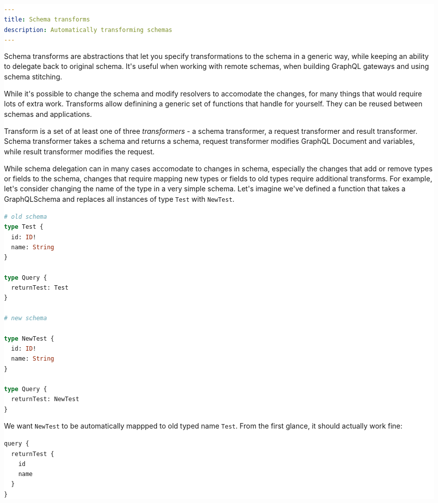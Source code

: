 ```yaml
---
title: Schema transforms
description: Automatically transforming schemas
---
```


Schema transforms are abstractions that let you specify transformations to the schema in a generic way, while keeping an ability to delegate back to original schema. It's useful when working with remote schemas, when building GraphQL gateways and using schema stitching.

While it's possible to change the schema and modify resolvers to accomodate the changes, for many things that would require lots of extra work. Transforms allow definining a generic set of functions that handle for yourself. They can be reused between schemas and applications.

Transform is a set of at least one of three *transformers* - a schema transformer, a request transformer and result transformer. Schema transformer takes a schema and returns a schema, request transformer modifies GraphQL Document and variables, while result transformer modifies the request.

While schema delegation can in many cases accomodate to changes in schema, especially the changes that add or remove types or fields to the schema, changes that require mapping new types or fields to old types require additional transforms. For example, let's consider changing the name of the type in a very simple schema. Let's imagine we've defined a function that takes a GraphQLSchema and replaces all instances of type `Test` with `NewTest`.

```graphql
# old schema
type Test {
  id: ID!
  name: String
}

type Query {
  returnTest: Test
}

# new schema

type NewTest {
  id: ID!
  name: String
}

type Query {
  returnTest: NewTest
}
```

We want `NewTest` to be automatically mappped to old typed name `Test`. From the first glance, it should actually work fine:

```
query {
  returnTest {
    id
    name
  }
}
```
